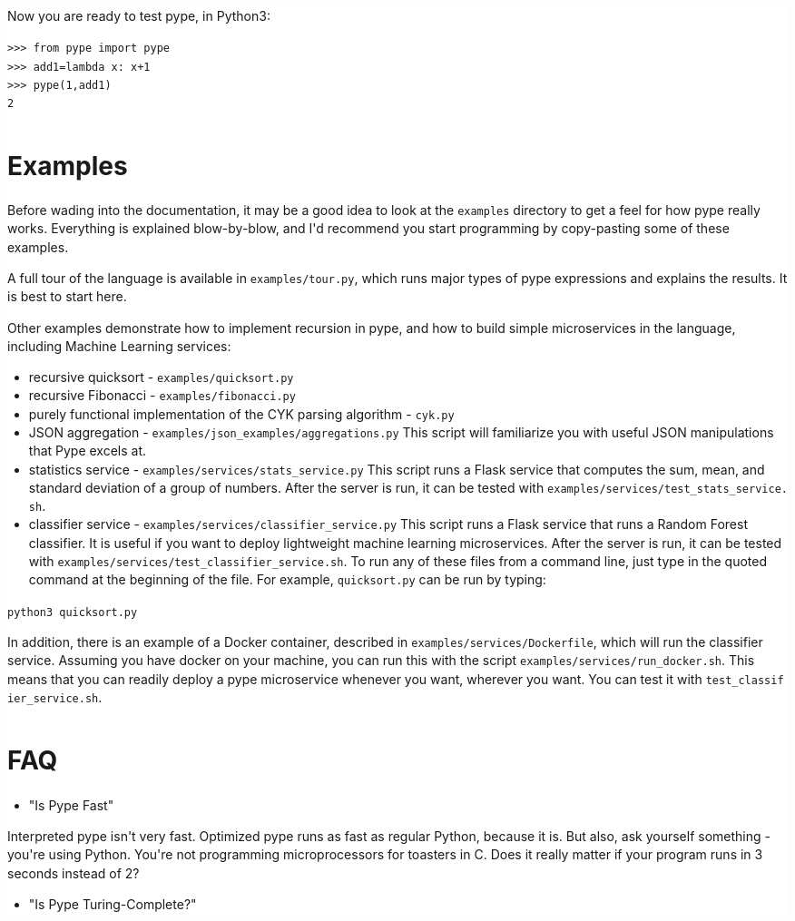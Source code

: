 Now you are ready to test pype, in Python3:

```
>>> from pype import pype
>>> add1=lambda x: x+1
>>> pype(1,add1)
2
```
# Examples

Before wading into the documentation, it may be a good idea to look at the `examples` directory to get a feel for how pype really works.  Everything is explained blow-by-blow, and I'd recommend you start programming by copy-pasting some of these examples.

A full tour of the language is available in `examples/tour.py`, which runs major types of pype expressions and explains the results.  It is best to start here.

Other examples demonstrate how to implement recursion in pype, and how to build simple microservices in the language, including Machine Learning services:

* recursive quicksort - `examples/quicksort.py`
* recursive Fibonacci - `examples/fibonacci.py`
* purely functional implementation of the CYK parsing algorithm - `cyk.py`
* JSON aggregation - `examples/json_examples/aggregations.py` This script will familiarize you with useful JSON manipulations that Pype excels at.
* statistics service - `examples/services/stats_service.py` This script runs a Flask service that computes the sum, mean, and standard deviation of a group of numbers.  After the server is run, it can be tested with `examples/services/test_stats_service.sh`.  
* classifier service - `examples/services/classifier_service.py` This script runs a Flask service that runs a Random Forest classifier.  It is useful if you want to deploy lightweight machine learning microservices.  After the server is run, it can be tested with `examples/services/test_classifier_service.sh`. 
To run any of these files from a command line, just type in the quoted command at the beginning of the file.  For example, `quicksort.py` can be run by typing:
```
python3 quicksort.py
```
In addition, there is an example of a Docker container, described in `examples/services/Dockerfile`, which will run the classifier service.  Assuming you have docker on your machine, you can run this with the script `examples/services/run_docker.sh`.  This means that you can readily deploy a pype microservice whenever you want, wherever you want.  You can test it with `test_classifier_service.sh`.

# FAQ

* "Is Pype Fast"

Interpreted pype isn't very fast.  Optimized pype runs as fast as regular Python, because it is.  But also, ask yourself something - you're using Python.  You're not programming microprocessors for toasters in C.  Does it really matter if your program runs in 3 seconds instead of 2?

* "Is Pype Turing-Complete?"
